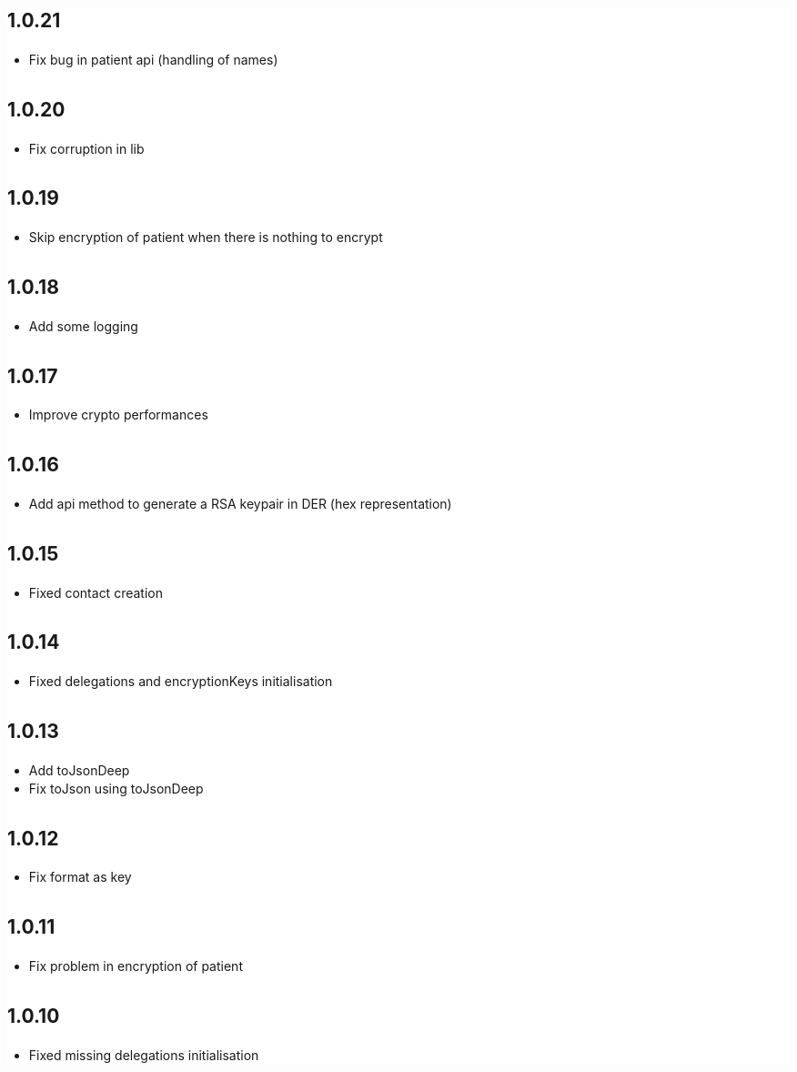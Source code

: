 ## 1.0.21

- Fix bug in patient api (handling of names)

## 1.0.20

- Fix corruption in lib

## 1.0.19

- Skip encryption of patient when there is nothing to encrypt

## 1.0.18

- Add some logging

## 1.0.17

- Improve crypto performances

## 1.0.16

- Add api method to generate a RSA keypair in DER (hex representation)

## 1.0.15

- Fixed contact creation

## 1.0.14

- Fixed delegations and encryptionKeys initialisation

## 1.0.13

- Add toJsonDeep
- Fix toJson using toJsonDeep

## 1.0.12

- Fix format as key

## 1.0.11

- Fix problem in encryption of patient

## 1.0.10
- Fixed missing delegations initialisation
